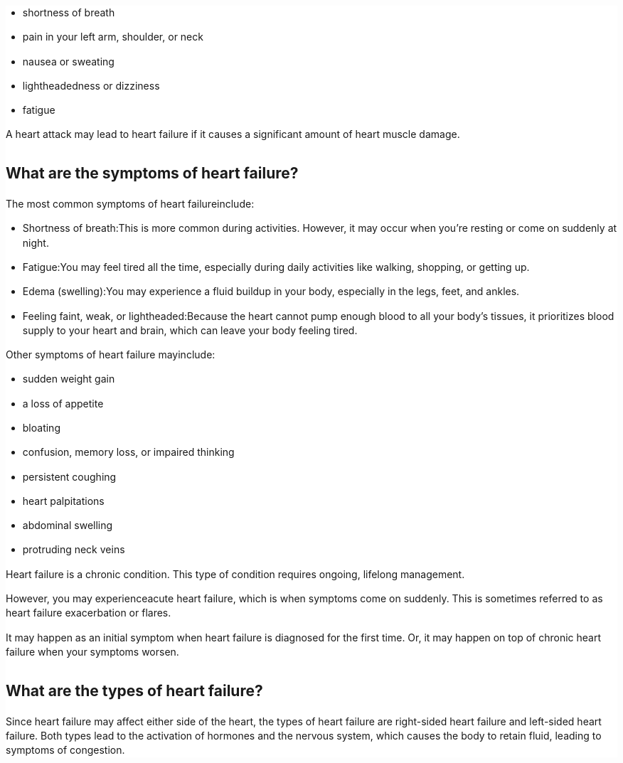 * shortness of breath

* pain in your left arm, shoulder, or neck

* nausea or sweating

* lightheadedness or dizziness

* fatigue

A heart attack may lead to heart failure if it causes a significant amount of heart muscle damage.

## What are the symptoms of heart failure?

The most common symptoms of heart failureinclude:

* Shortness of breath:This is more common during activities. However, it may occur when you’re resting or come on suddenly at night.

* Fatigue:You may feel tired all the time, especially during daily activities like walking, shopping, or getting up.

* Edema (swelling):You may experience a fluid buildup in your body, especially in the legs, feet, and ankles.

* Feeling faint, weak, or lightheaded:Because the heart cannot pump enough blood to all your body’s tissues, it prioritizes blood supply to your heart and brain, which can leave your body feeling tired.

Other symptoms of heart failure mayinclude:

* sudden weight gain

* a loss of appetite

* bloating

* confusion, memory loss, or impaired thinking

* persistent coughing

* heart palpitations

* abdominal swelling

* protruding neck veins

Heart failure is a chronic condition. This type of condition requires ongoing, lifelong management.

However, you may experienceacute heart failure, which is when symptoms come on suddenly. This is sometimes referred to as heart failure exacerbation or flares.

It may happen as an initial symptom when heart failure is diagnosed for the first time. Or, it may happen on top of chronic heart failure when your symptoms worsen.

## What are the types of heart failure?

Since heart failure may affect either side of the heart, the types of heart failure are right-sided heart failure and left-sided heart failure. Both types lead to the activation of hormones and the nervous system, which causes the body to retain fluid, leading to symptoms of congestion.
